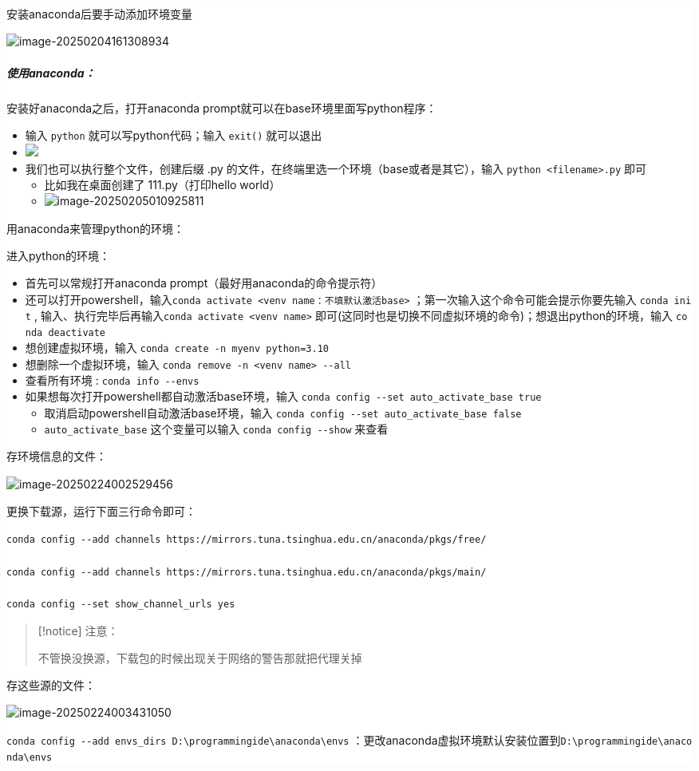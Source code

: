 
安装anaconda后要手动添加环境变量

![image-20250204161308934](https://abigail-1315839746.cos.ap-nanjing.myqcloud.com/typora/image-20250204161308934.png)

##### 使用anaconda：

安装好anaconda之后，打开anaconda prompt就可以在base环境里面写python程序：

- 输入 `python` 就可以写python代码；输入 `exit()` 就可以退出
- ![](https://abigail-1315839746.cos.ap-nanjing.myqcloud.com/typora/image-20250204183804071.png)
- 我们也可以执行整个文件，创建后缀 .py 的文件，在终端里选一个环境（base或者是其它），输入 `python <filename>.py` 即可
  - 比如我在桌面创建了 111.py（打印hello world）
  - ![image-20250205010925811](https://abigail-1315839746.cos.ap-nanjing.myqcloud.com/typora/image-20250205010925811.png)

用anaconda来管理python的环境：

进入python的环境：

- 首先可以常规打开anaconda prompt（最好用anaconda的命令提示符）
- 还可以打开powershell，输入`conda activate <venv name：不填默认激活base>` ；第一次输入这个命令可能会提示你要先输入 `conda init` , 输入、执行完毕后再输入`conda activate <venv name>` 即可(这同时也是切换不同虚拟环境的命令)；想退出python的环境，输入 `conda deactivate` 
- 想创建虚拟环境，输入 `conda create -n myenv python=3.10` 
- 想删除一个虚拟环境，输入 `conda remove -n <venv name> --all` 
- 查看所有环境 : `conda info --envs` 
- 如果想每次打开powershell都自动激活base环境，输入 `conda config --set auto_activate_base true` 
  - 取消启动powershell自动激活base环境，输入 `conda config --set auto_activate_base false` 
  -  `auto_activate_base` 这个变量可以输入 `conda config --show` 来查看

存环境信息的文件：

![image-20250224002529456](https://abigail-1315839746.cos.ap-nanjing.myqcloud.com/typora/image-20250224002529456.png)



更换下载源，运行下面三行命令即可：

```
conda config --add channels https://mirrors.tuna.tsinghua.edu.cn/anaconda/pkgs/free/ 

conda config --add channels https://mirrors.tuna.tsinghua.edu.cn/anaconda/pkgs/main/ 

conda config --set show_channel_urls yes
```

> [!notice] 注意：
>
> 不管换没换源，下载包的时候出现关于网络的警告那就把代理关掉

存这些源的文件：

![image-20250224003431050](https://abigail-1315839746.cos.ap-nanjing.myqcloud.com/typora/image-20250224003431050.png)



`conda config --add envs_dirs D:\programmingide\anaconda\envs` ：更改anaconda虚拟环境默认安装位置到`D:\programmingide\anaconda\envs`
